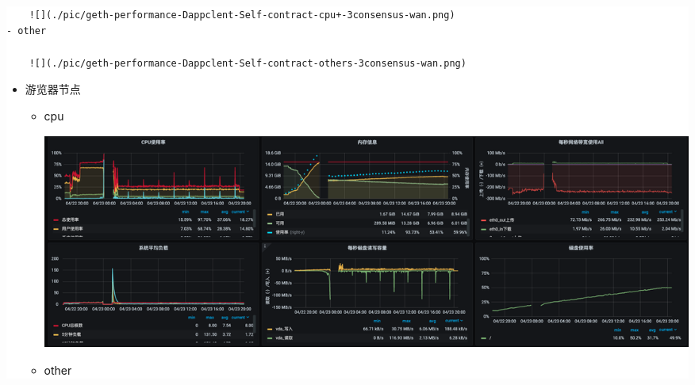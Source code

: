 		![](./pic/geth-performance-Dappclent-Self-contract-cpu+-3consensus-wan.png)
	- other
	
		![](./pic/geth-performance-Dappclent-Self-contract-others-3consensus-wan.png)
- 游览器节点
	- cpu
		
		![](./pic/geth-performance-browclent-Self-contract-cpu+-3consensus-wan.png)
	- other
	
